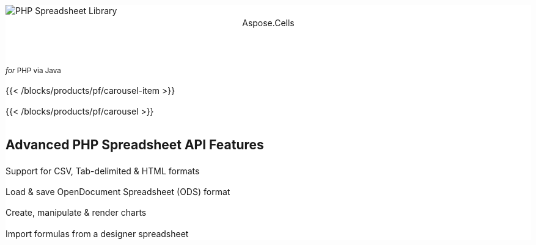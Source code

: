  </div>
 
 <div class="d1-logo">
  <img width="70" height="75" alt="PHP Spreadsheet Library" src="https://www.aspose.cloud/templates/aspose/img/products/cells/aspose_cells-for-php-java.svg"/>
  <header>
   Aspose.Cells
  </header>
  <footer>
   <small>
    <em>
     for
    </em>
    PHP via Java
   </small>
  </footer>
 </div>
 
</div>

{{< /blocks/products/pf/carousel-item >}}

{{< /blocks/products/pf/carousel >}}



<div class="container-fluid features-section bg-gray singleproduct">
 <a class="anchor" id="features" name="features">
 </a>
 <div class="row">
  <div class="container">
   <h2 class="pr-ft">
    Advanced PHP Spreadsheet API Features
   </h2>
   
   <p>
   </p>
   <div class="col-lg-4">
    <em class="fa fa-support ico-blue fa-2x col-lg-2">
    </em>
    <p class="col-lg-10">
     Support for CSV, Tab-delimited &amp; HTML formats
    </p>
   </div>
   <div class="col-lg-4">
    <em class="fa fa-folder-open-o ico-blue fa-2x col-lg-2">
    </em>
    <p class="col-lg-10">
     Load &amp; save OpenDocument Spreadsheet (ODS) format
    </p>
   </div>
   <div class="col-lg-4">
    <em class="fa fa-image ico-blue fa-2x col-lg-2">
    </em>
    <p class="col-lg-10">
     Create, manipulate &amp; render charts
    </p>
   </div>
   <div class="col-lg-4">
    <em class="fa fa-superscript ico-blue fa-2x col-lg-2">
    </em>
    <p class="col-lg-10">
     Import formulas from a designer spreadsheet
    </p>
   </div>
   <div class="col-lg-4">
    <em class="fa fa-cogs ico-blue fa-2x col-lg-2">
    </em>